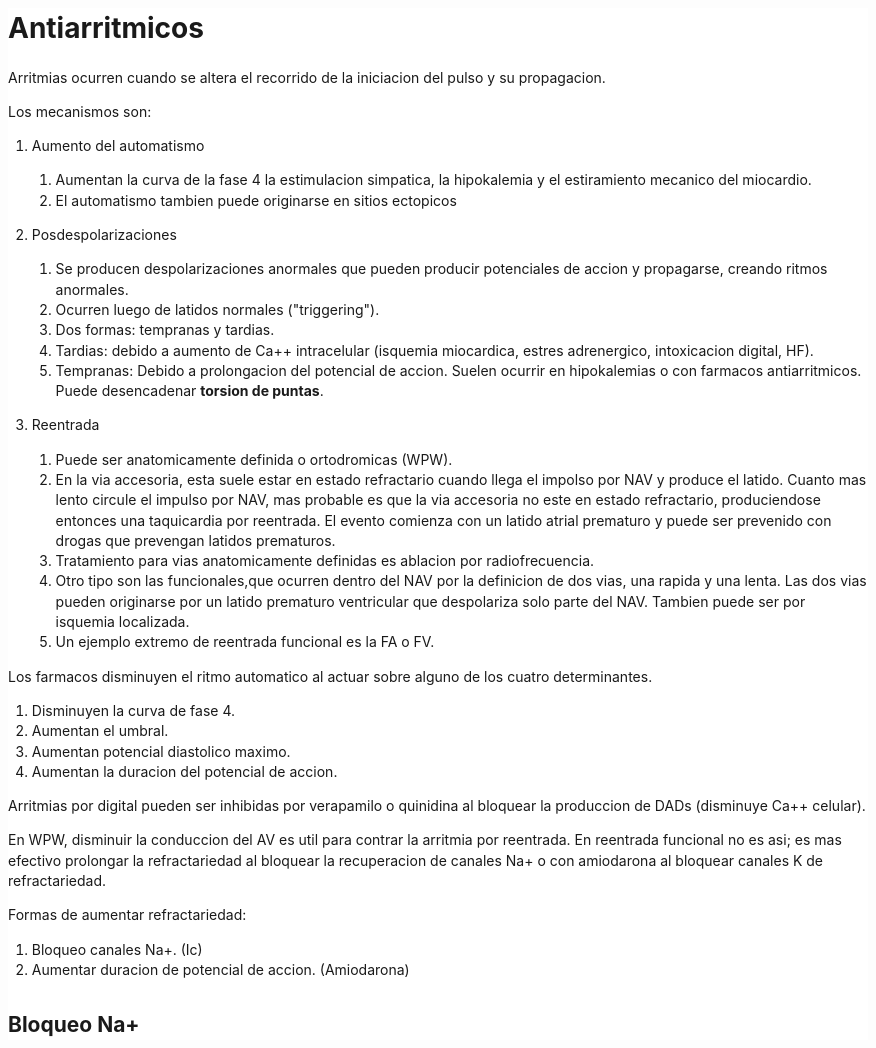 # Antiarritmicos

Arritmias ocurren cuando se altera el recorrido de la iniciacion del pulso y su propagacion.

Los mecanismos son:

1. Aumento del automatismo
	1. Aumentan la curva de la fase 4 la estimulacion simpatica, la hipokalemia y el estiramiento mecanico del miocardio.
	2. El automatismo tambien puede originarse en sitios ectopicos
	
2. Posdespolarizaciones
	1. Se producen despolarizaciones anormales que pueden producir potenciales de accion y propagarse, creando ritmos anormales.
	2. Ocurren luego de latidos normales ("triggering").
	3. Dos formas: tempranas y tardias.
	4. Tardias: debido a aumento de Ca++ intracelular (isquemia miocardica, estres adrenergico, intoxicacion digital, HF).
	5. Tempranas: Debido a prolongacion del potencial de accion. Suelen ocurrir en hipokalemias o con farmacos antiarritmicos. Puede desencadenar **torsion de puntas**.
	
3. Reentrada
	1. Puede ser anatomicamente definida o ortodromicas (WPW).
	2. En la via accesoria, esta suele estar en estado refractario cuando llega el impolso por NAV y produce el latido. Cuanto mas lento circule el impulso por NAV, mas probable es que la via accesoria no este en estado refractario, produciendose entonces una taquicardia por reentrada. El evento comienza con un latido atrial prematuro y puede ser prevenido con drogas que prevengan latidos prematuros.
	3. Tratamiento para vias anatomicamente definidas es ablacion por radiofrecuencia.
	4. Otro tipo son las funcionales,que ocurren dentro del NAV por la definicion de dos vias, una rapida y una lenta. Las dos vias pueden originarse por un latido prematuro ventricular que despolariza solo parte del NAV. Tambien puede ser por isquemia localizada.
	5. Un ejemplo extremo de reentrada funcional es la FA o FV.
	

Los farmacos disminuyen el ritmo automatico al actuar sobre alguno de los cuatro determinantes.

1. Disminuyen la curva de fase 4.
2. Aumentan el umbral.
3. Aumentan potencial diastolico maximo.
4. Aumentan la duracion del potencial de accion.

Arritmias por digital pueden ser inhibidas por verapamilo o quinidina al bloquear la produccion de DADs (disminuye Ca++ celular).

En WPW, disminuir la conduccion del AV es util para contrar la arritmia por reentrada. En reentrada funcional no es asi; es mas efectivo prolongar la refractariedad al bloquear la recuperacion de canales Na+ o con amiodarona al bloquear canales K de refractariedad.

Formas de aumentar refractariedad:

1. Bloqueo canales Na+. (Ic)
2. Aumentar duracion de potencial de accion. (Amiodarona)

## Bloqueo Na+
